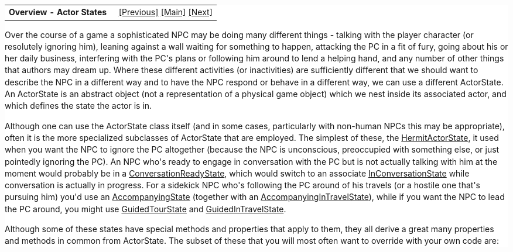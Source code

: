 <table width="100%" data-border="0" data-cellspacing="0"
data-cellpadding="3" data-bgcolor="#C0C0C0">
<colgroup>
<col style="width: 50%" />
<col style="width: 50%" />
</colgroup>
<tbody>
<tr>
<td style="text-align: left;"><strong>Overview - Actor States<br />
</strong></td>
<td style="text-align: right;"><a
href="movingactorsaround.htm">[Previous]</a> <a
href="generalintroduction.htm">[Main]</a> <a
href="hermitactorstate.htm">[Next]</a></td>
</tr>
</tbody>
</table>

  
Over the course of a game a sophisticated NPC may be doing many
different things - talking with the player character (or resolutely
ignoring him), leaning against a wall waiting for something to happen,
attacking the PC in a fit of fury, going about his or her daily
business, interfering with the PC's plans or following him around to
lend a helping hand, and any number of other things that authors may
dream up. Where these different activities (or inactivities) are
sufficiently different that we should want to describe the NPC in a
different way and to have the NPC respond or behave in a different way,
we can use a different ActorState. An ActorState is an abstract object
(not a representation of a physical game object) which we nest inside
its associated actor, and which defines the state the actor is in.  
  
Although one can use the ActorState class itself (and in some cases,
particularly with non-human NPCs this may be appropriate), often it is
the more specialized subclasses of ActorState that are employed. The
simplest of these, the [HermitActorState](hermitactorstate.htm), it used
when you want the NPC to ignore the PC altogether (because the NPC is
unconscious, preoccupied with something else, or just pointedly ignoring
the PC). An NPC who's ready to engage in conversation with the PC but is
not actually talking with him at the moment would probably be in a
[ConversationReadyState](conversationreadystate.htm), which would switch
to an associate [InConversationState](inconversationstate.htm) while
conversation is actually in progress. For a sidekick NPC who's following
the PC around of his travels (or a hostile one that's pursuing him)
you'd use an [AccompanyingState](accompanyingstate.htm) (together with
an [AccompanyingInTravelState](accompanyingintravelstate.htm)), while if
you want the NPC to lead the PC around, you might use
[GuidedTourState](guidedtourstate.htm) and
[GuidedInTravelState](guidedintravelstate.htm).  
  
Although some of these states have special methods and properties that
apply to them, they all derive a great many properties and methods in
common from ActorState. The subset of these that you will most often
want to override with your own code are:  
  